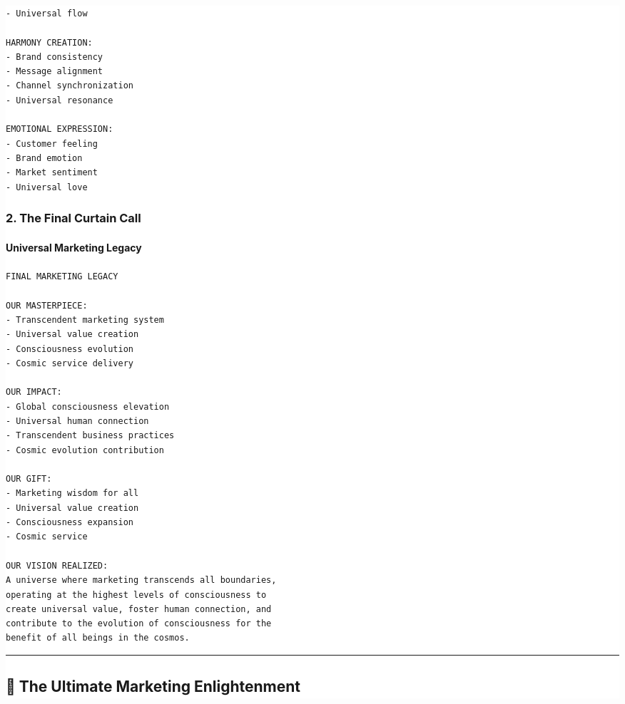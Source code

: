 ```
- Universal flow

HARMONY CREATION:
- Brand consistency
- Message alignment
- Channel synchronization
- Universal resonance

EMOTIONAL EXPRESSION:
- Customer feeling
- Brand emotion
- Market sentiment
- Universal love
```

### 2. **The Final Curtain Call**

#### Universal Marketing Legacy
```
FINAL MARKETING LEGACY

OUR MASTERPIECE:
- Transcendent marketing system
- Universal value creation
- Consciousness evolution
- Cosmic service delivery

OUR IMPACT:
- Global consciousness elevation
- Universal human connection
- Transcendent business practices
- Cosmic evolution contribution

OUR GIFT:
- Marketing wisdom for all
- Universal value creation
- Consciousness expansion
- Cosmic service

OUR VISION REALIZED:
A universe where marketing transcends all boundaries, 
operating at the highest levels of consciousness to 
create universal value, foster human connection, and 
contribute to the evolution of consciousness for the 
benefit of all beings in the cosmos.
```

---

## 🌟 The Ultimate Marketing Enlightenment

